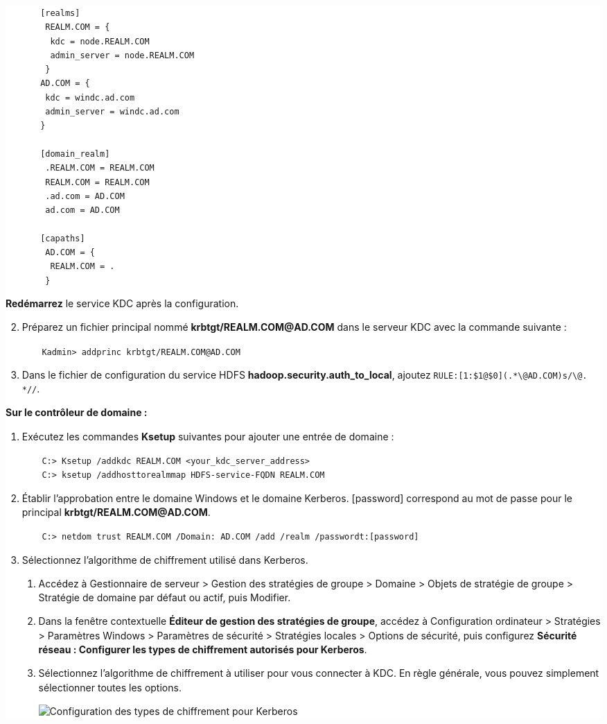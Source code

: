            [realms]
            REALM.COM = {
             kdc = node.REALM.COM
             admin_server = node.REALM.COM
            }
           AD.COM = {
            kdc = windc.ad.com
            admin_server = windc.ad.com
           }
            
           [domain_realm]
            .REALM.COM = REALM.COM
            REALM.COM = REALM.COM
            .ad.com = AD.COM
            ad.com = AD.COM
            
           [capaths]
            AD.COM = {
             REALM.COM = .
            }

   **Redémarrez** le service KDC après la configuration.

2. Préparez un fichier principal nommé **krbtgt/REALM.COM\@AD.COM** dans le serveur KDC avec la commande suivante :

           Kadmin> addprinc krbtgt/REALM.COM@AD.COM

3. Dans le fichier de configuration du service HDFS **hadoop.security.auth_to_local**, ajoutez `RULE:[1:$1@$0](.*\@AD.COM)s/\@.*//`.

**Sur le contrôleur de domaine :**

1.  Exécutez les commandes **Ksetup** suivantes pour ajouter une entrée de domaine :

            C:> Ksetup /addkdc REALM.COM <your_kdc_server_address>
            C:> ksetup /addhosttorealmmap HDFS-service-FQDN REALM.COM

2.  Établir l’approbation entre le domaine Windows et le domaine Kerberos. [password] correspond au mot de passe pour le principal **krbtgt/REALM.COM\@AD.COM**.

            C:> netdom trust REALM.COM /Domain: AD.COM /add /realm /passwordt:[password]

3.  Sélectionnez l’algorithme de chiffrement utilisé dans Kerberos.

    1. Accédez à Gestionnaire de serveur > Gestion des stratégies de groupe > Domaine > Objets de stratégie de groupe > Stratégie de domaine par défaut ou actif, puis Modifier.

    2. Dans la fenêtre contextuelle **Éditeur de gestion des stratégies de groupe**, accédez à Configuration ordinateur > Stratégies > Paramètres Windows > Paramètres de sécurité > Stratégies locales > Options de sécurité, puis configurez **Sécurité réseau : Configurer les types de chiffrement autorisés pour Kerberos**.

    3. Sélectionnez l’algorithme de chiffrement à utiliser pour vous connecter à KDC. En règle générale, vous pouvez simplement sélectionner toutes les options.

        ![Configuration des types de chiffrement pour Kerberos](media/connector-hdfs/config-encryption-types-for-kerberos.png)
